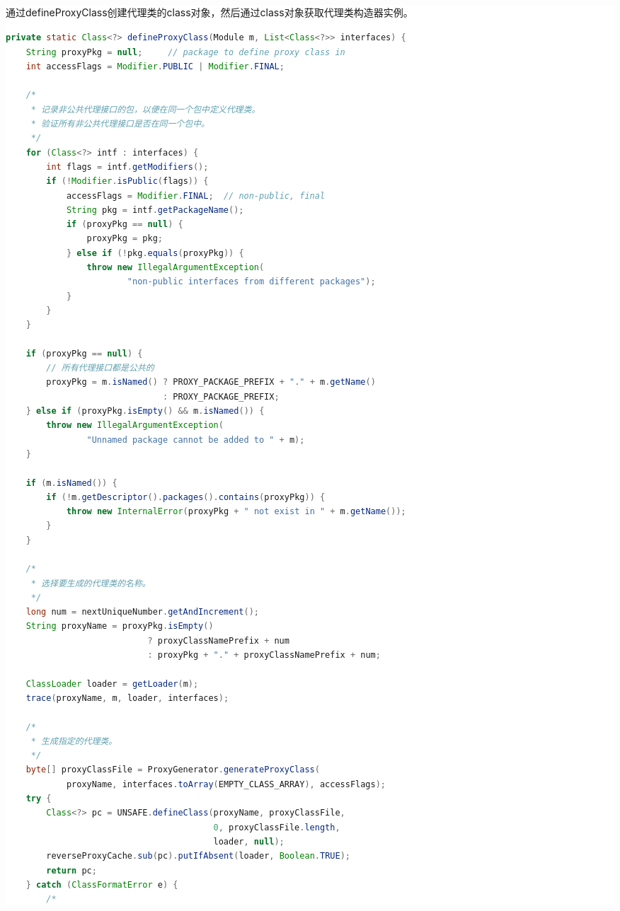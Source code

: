 通过defineProxyClass创建代理类的class对象，然后通过class对象获取代理类构造器实例。

```java
private static Class<?> defineProxyClass(Module m, List<Class<?>> interfaces) {
    String proxyPkg = null;     // package to define proxy class in
    int accessFlags = Modifier.PUBLIC | Modifier.FINAL;

    /*
     * 记录非公共代理接口的包，以便在同一个包中定义代理类。 
     * 验证所有非公共代理接口是否在同一个包中。
     */
    for (Class<?> intf : interfaces) {
        int flags = intf.getModifiers();
        if (!Modifier.isPublic(flags)) {
            accessFlags = Modifier.FINAL;  // non-public, final
            String pkg = intf.getPackageName();
            if (proxyPkg == null) {
                proxyPkg = pkg;
            } else if (!pkg.equals(proxyPkg)) {
                throw new IllegalArgumentException(
                        "non-public interfaces from different packages");
            }
        }
    }

    if (proxyPkg == null) {
        // 所有代理接口都是公共的
        proxyPkg = m.isNamed() ? PROXY_PACKAGE_PREFIX + "." + m.getName()
                               : PROXY_PACKAGE_PREFIX;
    } else if (proxyPkg.isEmpty() && m.isNamed()) {
        throw new IllegalArgumentException(
                "Unnamed package cannot be added to " + m);
    }

    if (m.isNamed()) {
        if (!m.getDescriptor().packages().contains(proxyPkg)) {
            throw new InternalError(proxyPkg + " not exist in " + m.getName());
        }
    }

    /*
     * 选择要生成的代理类的名称。
     */
    long num = nextUniqueNumber.getAndIncrement();
    String proxyName = proxyPkg.isEmpty()
                            ? proxyClassNamePrefix + num
                            : proxyPkg + "." + proxyClassNamePrefix + num;

    ClassLoader loader = getLoader(m);
    trace(proxyName, m, loader, interfaces);

    /*
     * 生成指定的代理类。
     */
    byte[] proxyClassFile = ProxyGenerator.generateProxyClass(
            proxyName, interfaces.toArray(EMPTY_CLASS_ARRAY), accessFlags);
    try {
        Class<?> pc = UNSAFE.defineClass(proxyName, proxyClassFile,
                                         0, proxyClassFile.length,
                                         loader, null);
        reverseProxyCache.sub(pc).putIfAbsent(loader, Boolean.TRUE);
        return pc;
    } catch (ClassFormatError e) {
        /*
```